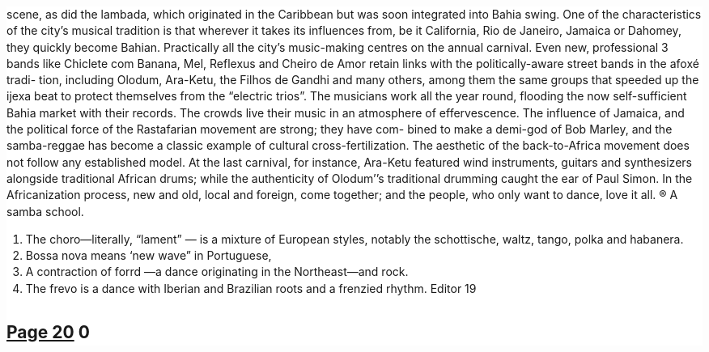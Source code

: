 scene, as did the lambada, which originated in the 
Caribbean but was soon integrated into Bahia 
swing. One of the characteristics of the city’s 
musical tradition is that wherever it takes its 
influences from, be it California, Rio de Janeiro, 
Jamaica or Dahomey, they quickly become 
Bahian. 
Practically all the city’s music-making centres 
on the annual carnival. Even new, professional 
3 
bands like Chiclete com Banana, Mel, Reflexus 
and Cheiro de Amor retain links with the 
politically-aware street bands in the afoxé tradi- 
tion, including Olodum, Ara-Ketu, the Filhos de 
Gandhi and many others, among them the same 
groups that speeded up the ijexa beat to protect 
themselves from the “electric trios”. 
The musicians work all the year round, 
flooding the now self-sufficient Bahia market 
with their records. The crowds live their music 
in an atmosphere of effervescence. The influence 
of Jamaica, and the political force of the 
Rastafarian movement are strong; they have com- 
bined to make a demi-god of Bob Marley, and 
the samba-reggae has become a classic example 
of cultural cross-fertilization. 
The aesthetic of the back-to-Africa movement 
does not follow any established model. At the last 
carnival, for instance, Ara-Ketu featured wind 
instruments, guitars and synthesizers alongside 
traditional African drums; while the authenticity 
of Olodum’’s traditional drumming caught the ear 
of Paul Simon. In the Africanization process, new 
and old, local and foreign, come together; and the 
people, who only want to dance, love it all. ® 
A samba school. 
1. The choro—literally, “lament” — 
is a mixture of European styles, 
notably the schottische, waltz, 
tango, polka and habanera. 
2. Bossa nova means ‘new wave” in 
Portuguese, 
3. A contraction of forrd —a dance 
originating in the Northeast—and 
rock. 
4. The frevo is a dance with Iberian 
and Brazilian roots and a frenzied 
rhythm. Editor 19

## [Page 20](https://demo.humlab.umu.se/courier/087907engo.pdf#page=20) 0
